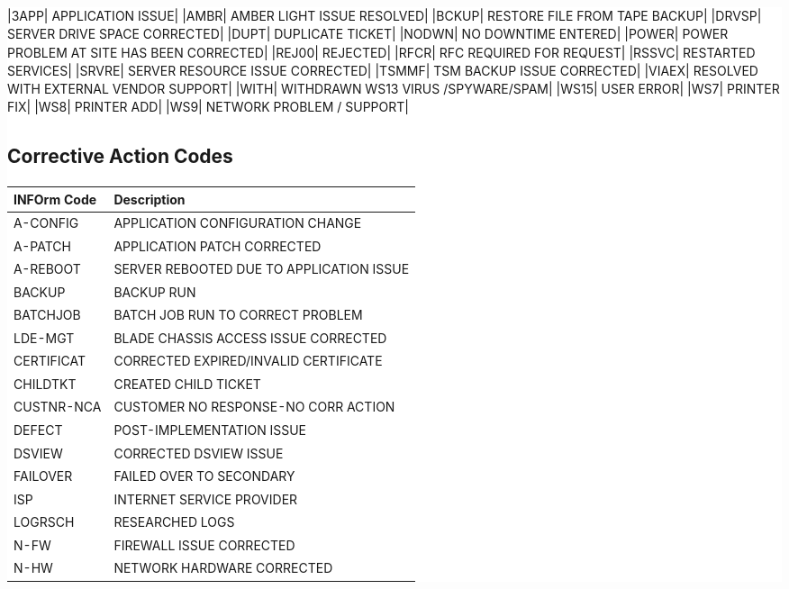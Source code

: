 |3APP|	APPLICATION ISSUE|
|AMBR|	AMBER LIGHT ISSUE RESOLVED|
|BCKUP|	RESTORE FILE FROM TAPE BACKUP|
|DRVSP|	SERVER DRIVE SPACE CORRECTED|
|DUPT|	DUPLICATE TICKET|
|NODWN|	NO DOWNTIME ENTERED|
|POWER|	POWER PROBLEM AT SITE HAS BEEN CORRECTED|
|REJ00|	REJECTED|
|RFCR|	RFC REQUIRED FOR REQUEST|
|RSSVC|	RESTARTED SERVICES|
|SRVRE|	SERVER RESOURCE ISSUE CORRECTED|
|TSMMF|	TSM BACKUP ISSUE CORRECTED|
|VIAEX|	RESOLVED WITH EXTERNAL VENDOR SUPPORT|
|WITH|	WITHDRAWN WS13 VIRUS /SPYWARE/SPAM|
|WS15|	USER ERROR|
|WS7|	PRINTER FIX|
|WS8|	PRINTER ADD|
|WS9|	NETWORK PROBLEM / SUPPORT|

## Corrective Action Codes
|INFOrm Code | Description|
|:-----------|:-------------|
|A-CONFIG|	APPLICATION CONFIGURATION CHANGE|
|A-PATCH|	APPLICATION PATCH CORRECTED|
|A-REBOOT|	SERVER REBOOTED DUE TO APPLICATION ISSUE|
|BACKUP|	BACKUP RUN|
|BATCHJOB|	BATCH JOB RUN TO CORRECT PROBLEM|
|LDE-MGT|	BLADE CHASSIS ACCESS ISSUE CORRECTED|
|CERTIFICAT|	CORRECTED EXPIRED/INVALID CERTIFICATE|
|CHILDTKT|	CREATED CHILD TICKET|
|CUSTNR-NCA|	CUSTOMER NO RESPONSE-NO CORR ACTION|
|DEFECT|	POST-IMPLEMENTATION ISSUE|
|DSVIEW|	CORRECTED DSVIEW ISSUE|
|FAILOVER|	FAILED OVER TO SECONDARY|
|ISP|	INTERNET SERVICE PROVIDER|
|LOGRSCH|	RESEARCHED LOGS|
|N-FW|	FIREWALL ISSUE CORRECTED|
|N-HW|	NETWORK HARDWARE CORRECTED|